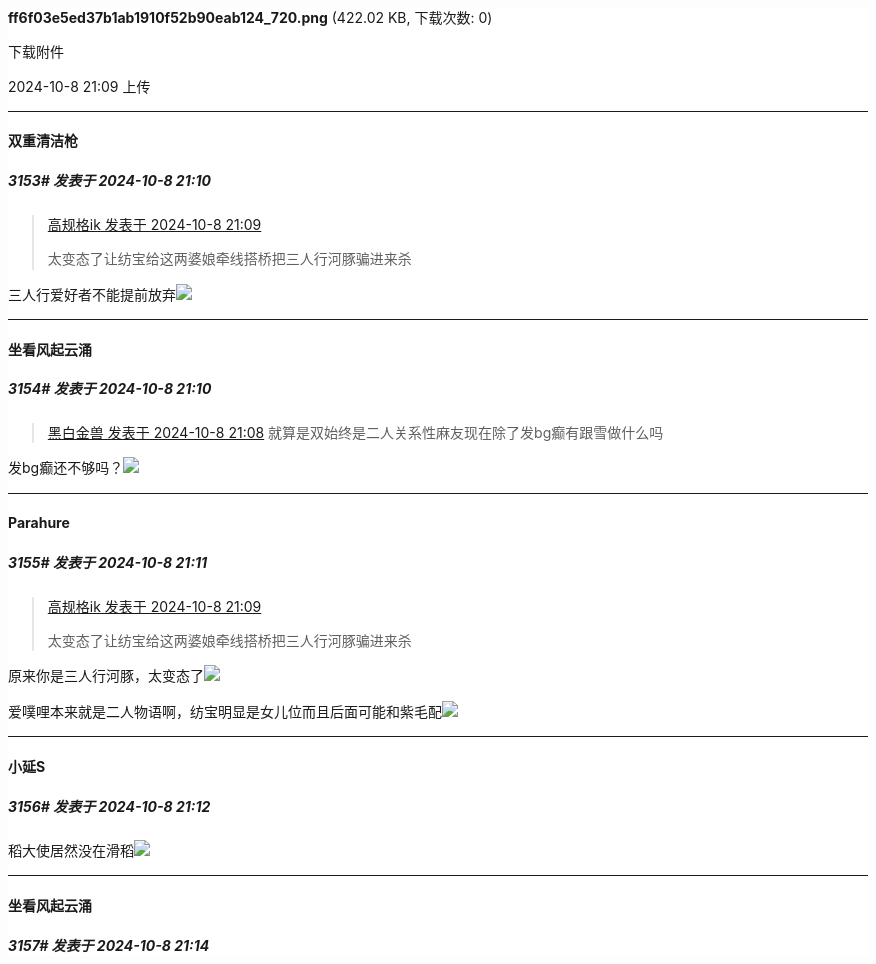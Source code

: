 <strong>ff6f03e5ed37b1ab1910f52b90eab124_720.png</strong> (422.02 KB, 下载次数: 0)

下载附件

2024-10-8 21:09 上传

*****

####  双重清洁枪  
##### 3153#       发表于 2024-10-8 21:10

<blockquote><a href="httphttps://bbs.saraba1st.com/2b/forum.php?mod=redirect&amp;goto=findpost&amp;pid=66402583&amp;ptid=2201926" target="_blank">高规格ik 发表于 2024-10-8 21:09</a>

太变态了让纺宝给这两婆娘牵线搭桥把三人行河豚骗进来杀</blockquote>
三人行爱好者不能提前放弃<img src="https://static.saraba1st.com/image/smiley/face/31.gif" referrerpolicy="no-referrer">

*****

####  坐看风起云涌  
##### 3154#       发表于 2024-10-8 21:10

<blockquote><a href="httphttps://bbs.saraba1st.com/2b/forum.php?mod=redirect&amp;goto=findpost&amp;pid=66402573&amp;ptid=2201926" target="_blank">黑白金兽 发表于 2024-10-8 21:08</a>
就算是双始终是二人关系性麻友现在除了发bg癫有跟雪做什么吗</blockquote>
发bg癫还不够吗？<img src="https://static.saraba1st.com/image/smiley/face2017/169.gif" referrerpolicy="no-referrer">

*****

####  Parahure  
##### 3155#       发表于 2024-10-8 21:11

<blockquote><a href="httphttps://bbs.saraba1st.com/2b/forum.php?mod=redirect&amp;goto=findpost&amp;pid=66402583&amp;ptid=2201926" target="_blank">高规格ik 发表于 2024-10-8 21:09</a>

太变态了让纺宝给这两婆娘牵线搭桥把三人行河豚骗进来杀</blockquote>
原来你是三人行河豚，太变态了<img src="https://static.saraba1st.com/image/smiley/face2017/076.png" referrerpolicy="no-referrer">

爱噗哩本来就是二人物语啊，纺宝明显是女儿位而且后面可能和紫毛配<img src="https://static.saraba1st.com/image/smiley/face2017/076.png" referrerpolicy="no-referrer">


*****

####  小延S  
##### 3156#       发表于 2024-10-8 21:12

稻大使居然没在滑稻<img src="https://static.saraba1st.com/image/smiley/face2017/105.png" referrerpolicy="no-referrer">

*****

####  坐看风起云涌  
##### 3157#       发表于 2024-10-8 21:14

